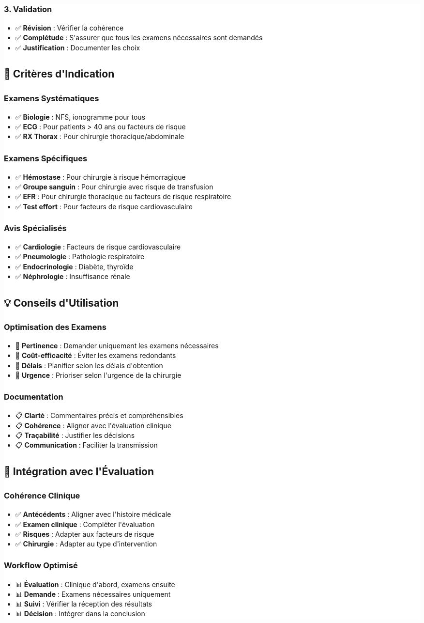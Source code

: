 ### 3. Validation
- ✅ **Révision** : Vérifier la cohérence
- ✅ **Complétude** : S'assurer que tous les examens nécessaires sont demandés
- ✅ **Justification** : Documenter les choix

## 🎯 Critères d'Indication

### Examens Systématiques
- ✅ **Biologie** : NFS, ionogramme pour tous
- ✅ **ECG** : Pour patients > 40 ans ou facteurs de risque
- ✅ **RX Thorax** : Pour chirurgie thoracique/abdominale

### Examens Spécifiques
- ✅ **Hémostase** : Pour chirurgie à risque hémorragique
- ✅ **Groupe sanguin** : Pour chirurgie avec risque de transfusion
- ✅ **EFR** : Pour chirurgie thoracique ou facteurs de risque respiratoire
- ✅ **Test effort** : Pour facteurs de risque cardiovasculaire

### Avis Spécialisés
- ✅ **Cardiologie** : Facteurs de risque cardiovasculaire
- ✅ **Pneumologie** : Pathologie respiratoire
- ✅ **Endocrinologie** : Diabète, thyroïde
- ✅ **Néphrologie** : Insuffisance rénale

## 💡 Conseils d'Utilisation

### Optimisation des Examens
- 🎯 **Pertinence** : Demander uniquement les examens nécessaires
- 🎯 **Coût-efficacité** : Éviter les examens redondants
- 🎯 **Délais** : Planifier selon les délais d'obtention
- 🎯 **Urgence** : Prioriser selon l'urgence de la chirurgie

### Documentation
- 📋 **Clarté** : Commentaires précis et compréhensibles
- 📋 **Cohérence** : Aligner avec l'évaluation clinique
- 📋 **Traçabilité** : Justifier les décisions
- 📋 **Communication** : Faciliter la transmission

## 🔄 Intégration avec l'Évaluation

### Cohérence Clinique
- ✅ **Antécédents** : Aligner avec l'histoire médicale
- ✅ **Examen clinique** : Compléter l'évaluation
- ✅ **Risques** : Adapter aux facteurs de risque
- ✅ **Chirurgie** : Adapter au type d'intervention

### Workflow Optimisé
- 📊 **Évaluation** : Clinique d'abord, examens ensuite
- 📊 **Demande** : Examens nécessaires uniquement
- 📊 **Suivi** : Vérifier la réception des résultats
- 📊 **Décision** : Intégrer dans la conclusion

